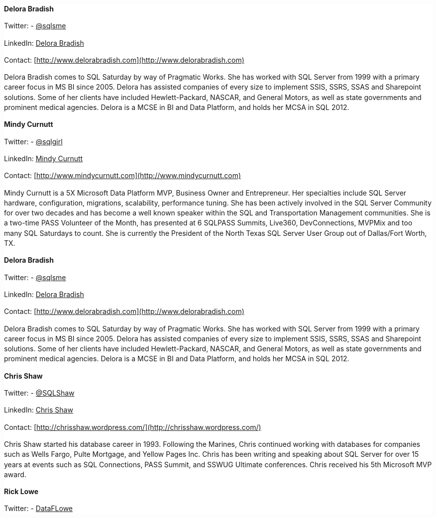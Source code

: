 **Delora Bradish**
 
Twitter:  - [@sqlsme](https://www.twitter.com/@sqlsme)
 
LinkedIn: [Delora Bradish](https://www.linkedin.com/pub/delora-bradish/1b/a16/698)
 
Contact: [http://www.delorabradish.com](http://www.delorabradish.com)
 
Delora Bradish comes to  SQL Saturday by way of Pragmatic Works.  She has worked with SQL Server from 1999 with a primary career focus in MS BI since 2005.  Delora has assisted companies of every size to implement SSIS, SSRS, SSAS and Sharepoint solutions.  Some of her clients have included Hewlett-Packard, NASCAR, and General Motors, as well as state governments and prominent medical agencies.  Delora is a MCSE in BI and Data Platform, and holds her MCSA in SQL 2012.
 
**Mindy Curnutt**
 
Twitter:  - [@sqlgirl](https://www.twitter.com/@sqlgirl)
 
LinkedIn: [Mindy Curnutt](https://www.linkedin.com/in/mindycurnutt)
 
Contact: [http://www.mindycurnutt.com](http://www.mindycurnutt.com)
 
Mindy Curnutt is a 5X Microsoft Data Platform MVP, Business Owner and Entrepreneur. Her specialties include SQL Server hardware, configuration, migrations, scalability, performance tuning.  She has been actively involved in the SQL Server Community for over two decades and has become a well known speaker within the SQL and Transportation Management communities. She is a two-time PASS Volunteer of the Month, has presented at 6 SQLPASS Summits, Live360, DevConnections, MVPMix and too many SQL Saturdays to count. She is currently the President of the North Texas SQL Server User Group out of Dallas/Fort Worth, TX.
 
**Delora Bradish**
 
Twitter:  - [@sqlsme](https://www.twitter.com/@sqlsme)
 
LinkedIn: [Delora Bradish](https://www.linkedin.com/pub/delora-bradish/1b/a16/698)
 
Contact: [http://www.delorabradish.com](http://www.delorabradish.com)
 
Delora Bradish comes to  SQL Saturday by way of Pragmatic Works.  She has worked with SQL Server from 1999 with a primary career focus in MS BI since 2005.  Delora has assisted companies of every size to implement SSIS, SSRS, SSAS and Sharepoint solutions.  Some of her clients have included Hewlett-Packard, NASCAR, and General Motors, as well as state governments and prominent medical agencies.  Delora is a MCSE in BI and Data Platform, and holds her MCSA in SQL 2012.
 
**Chris Shaw**
 
Twitter:  - [@SQLShaw](https://www.twitter.com/@SQLShaw)
 
LinkedIn: [Chris Shaw](http://www.linkedin.com/in/christophershaw/)
 
Contact: [http://chrisshaw.wordpress.com/](http://chrisshaw.wordpress.com/)
 
Chris Shaw started his database career in 1993. Following the Marines, Chris continued working with databases for companies such as Wells Fargo, Pulte Mortgage, and Yellow Pages Inc. Chris has been writing and speaking about SQL Server for over 15 years at events such as SQL Connections, PASS Summit, and SSWUG Ultimate conferences. Chris received his 5th Microsoft MVP award.  
 
**Rick Lowe**
 
Twitter:  - [DataFLowe](https://www.twitter.com/DataFLowe)
 